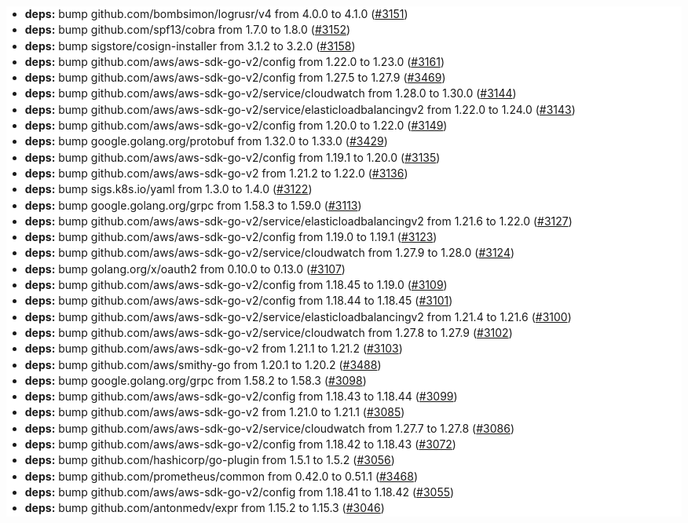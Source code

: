 * **deps:** bump github.com/bombsimon/logrusr/v4 from 4.0.0 to 4.1.0 ([#3151](https://github.com/argoproj/argo-rollouts/issues/3151))
* **deps:** bump github.com/spf13/cobra from 1.7.0 to 1.8.0 ([#3152](https://github.com/argoproj/argo-rollouts/issues/3152))
* **deps:** bump sigstore/cosign-installer from 3.1.2 to 3.2.0 ([#3158](https://github.com/argoproj/argo-rollouts/issues/3158))
* **deps:** bump github.com/aws/aws-sdk-go-v2/config from 1.22.0 to 1.23.0 ([#3161](https://github.com/argoproj/argo-rollouts/issues/3161))
* **deps:** bump github.com/aws/aws-sdk-go-v2/config from 1.27.5 to 1.27.9 ([#3469](https://github.com/argoproj/argo-rollouts/issues/3469))
* **deps:** bump github.com/aws/aws-sdk-go-v2/service/cloudwatch from 1.28.0 to 1.30.0 ([#3144](https://github.com/argoproj/argo-rollouts/issues/3144))
* **deps:** bump github.com/aws/aws-sdk-go-v2/service/elasticloadbalancingv2 from 1.22.0 to 1.24.0 ([#3143](https://github.com/argoproj/argo-rollouts/issues/3143))
* **deps:** bump github.com/aws/aws-sdk-go-v2/config from 1.20.0 to 1.22.0 ([#3149](https://github.com/argoproj/argo-rollouts/issues/3149))
* **deps:** bump google.golang.org/protobuf from 1.32.0 to 1.33.0 ([#3429](https://github.com/argoproj/argo-rollouts/issues/3429))
* **deps:** bump github.com/aws/aws-sdk-go-v2/config from 1.19.1 to 1.20.0 ([#3135](https://github.com/argoproj/argo-rollouts/issues/3135))
* **deps:** bump github.com/aws/aws-sdk-go-v2 from 1.21.2 to 1.22.0 ([#3136](https://github.com/argoproj/argo-rollouts/issues/3136))
* **deps:** bump sigs.k8s.io/yaml from 1.3.0 to 1.4.0 ([#3122](https://github.com/argoproj/argo-rollouts/issues/3122))
* **deps:** bump google.golang.org/grpc from 1.58.3 to 1.59.0 ([#3113](https://github.com/argoproj/argo-rollouts/issues/3113))
* **deps:** bump github.com/aws/aws-sdk-go-v2/service/elasticloadbalancingv2 from 1.21.6 to 1.22.0 ([#3127](https://github.com/argoproj/argo-rollouts/issues/3127))
* **deps:** bump github.com/aws/aws-sdk-go-v2/config from 1.19.0 to 1.19.1 ([#3123](https://github.com/argoproj/argo-rollouts/issues/3123))
* **deps:** bump github.com/aws/aws-sdk-go-v2/service/cloudwatch from 1.27.9 to 1.28.0 ([#3124](https://github.com/argoproj/argo-rollouts/issues/3124))
* **deps:** bump golang.org/x/oauth2 from 0.10.0 to 0.13.0 ([#3107](https://github.com/argoproj/argo-rollouts/issues/3107))
* **deps:** bump github.com/aws/aws-sdk-go-v2/config from 1.18.45 to 1.19.0 ([#3109](https://github.com/argoproj/argo-rollouts/issues/3109))
* **deps:** bump github.com/aws/aws-sdk-go-v2/config from 1.18.44 to 1.18.45 ([#3101](https://github.com/argoproj/argo-rollouts/issues/3101))
* **deps:** bump github.com/aws/aws-sdk-go-v2/service/elasticloadbalancingv2 from 1.21.4 to 1.21.6 ([#3100](https://github.com/argoproj/argo-rollouts/issues/3100))
* **deps:** bump github.com/aws/aws-sdk-go-v2/service/cloudwatch from 1.27.8 to 1.27.9 ([#3102](https://github.com/argoproj/argo-rollouts/issues/3102))
* **deps:** bump github.com/aws/aws-sdk-go-v2 from 1.21.1 to 1.21.2 ([#3103](https://github.com/argoproj/argo-rollouts/issues/3103))
* **deps:** bump github.com/aws/smithy-go from 1.20.1 to 1.20.2 ([#3488](https://github.com/argoproj/argo-rollouts/issues/3488))
* **deps:** bump google.golang.org/grpc from 1.58.2 to 1.58.3 ([#3098](https://github.com/argoproj/argo-rollouts/issues/3098))
* **deps:** bump github.com/aws/aws-sdk-go-v2/config from 1.18.43 to 1.18.44 ([#3099](https://github.com/argoproj/argo-rollouts/issues/3099))
* **deps:** bump github.com/aws/aws-sdk-go-v2 from 1.21.0 to 1.21.1 ([#3085](https://github.com/argoproj/argo-rollouts/issues/3085))
* **deps:** bump github.com/aws/aws-sdk-go-v2/service/cloudwatch from 1.27.7 to 1.27.8 ([#3086](https://github.com/argoproj/argo-rollouts/issues/3086))
* **deps:** bump github.com/aws/aws-sdk-go-v2/config from 1.18.42 to 1.18.43 ([#3072](https://github.com/argoproj/argo-rollouts/issues/3072))
* **deps:** bump github.com/hashicorp/go-plugin from 1.5.1 to 1.5.2 ([#3056](https://github.com/argoproj/argo-rollouts/issues/3056))
* **deps:** bump github.com/prometheus/common from 0.42.0 to 0.51.1 ([#3468](https://github.com/argoproj/argo-rollouts/issues/3468))
* **deps:** bump github.com/aws/aws-sdk-go-v2/config from 1.18.41 to 1.18.42 ([#3055](https://github.com/argoproj/argo-rollouts/issues/3055))
* **deps:** bump github.com/antonmedv/expr from 1.15.2 to 1.15.3 ([#3046](https://github.com/argoproj/argo-rollouts/issues/3046))